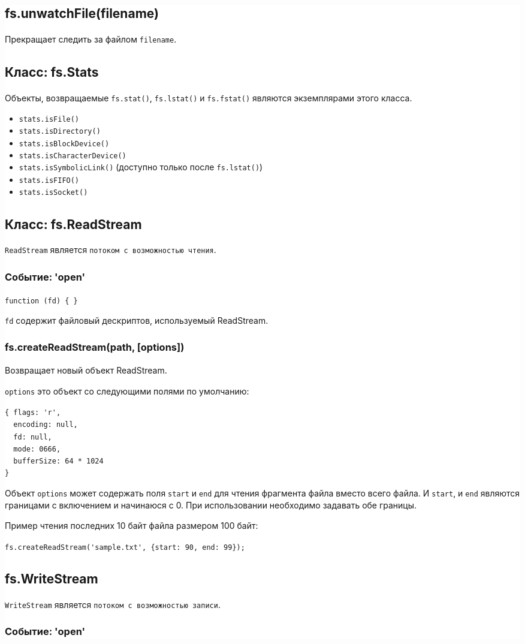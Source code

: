 ## fs.unwatchFile(filename)

Прекращает следить за файлом `filename`.

## Класс: fs.Stats

Объекты, возвращаемые `fs.stat()`, `fs.lstat()` и `fs.fstat()` являются
экземплярами этого класса.

 - `stats.isFile()`
 - `stats.isDirectory()`
 - `stats.isBlockDevice()`
 - `stats.isCharacterDevice()`
 - `stats.isSymbolicLink()` (доступно только после `fs.lstat()`)
 - `stats.isFIFO()`
 - `stats.isSocket()`


## Класс: fs.ReadStream

`ReadStream` является `потоком с возможностью чтения`.

### Событие: 'open'

`function (fd) { }`

`fd` содержит файловый дескриптов, используемый ReadStream.

### fs.createReadStream(path, [options])

Возвращает новый объект ReadStream.

`options` это объект со следующими полями по умолчанию:

    { flags: 'r',
      encoding: null,
      fd: null,
      mode: 0666,
      bufferSize: 64 * 1024
    }

Объект `options` может содержать поля `start` и `end` для чтения фрагмента файла
вместо всего файла. И `start`, и `end` являются границами с включением
и начинаюся с 0. При использовании необходимо задавать обе границы.

Пример чтения последних 10 байт файла размером 100 байт:

    fs.createReadStream('sample.txt', {start: 90, end: 99});


## fs.WriteStream

`WriteStream` является `потоком с возможностью записи`.

### Событие: 'open'
